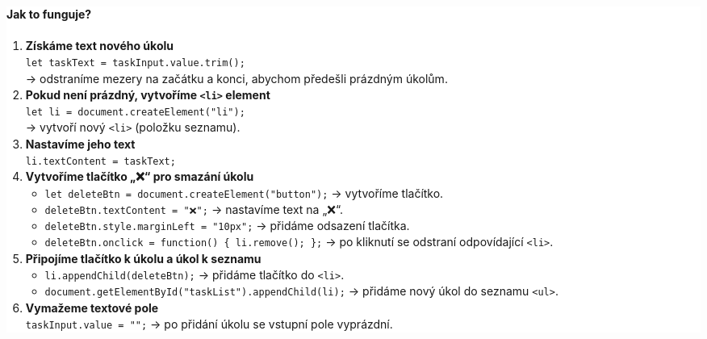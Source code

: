 #### **Jak to funguje?**
1. **Získáme text nového úkolu**  
   `let taskText = taskInput.value.trim();`  
   → odstraníme mezery na začátku a konci, abychom předešli prázdným úkolům.
2. **Pokud není prázdný, vytvoříme `<li>` element**  
   `let li = document.createElement("li");`  
   → vytvoří nový `<li>` (položku seznamu).
3. **Nastavíme jeho text**  
   `li.textContent = taskText;`
4. **Vytvoříme tlačítko „❌“ pro smazání úkolu**  
   - `let deleteBtn = document.createElement("button");` → vytvoříme tlačítko.
   - `deleteBtn.textContent = "❌";` → nastavíme text na „❌“.
   - `deleteBtn.style.marginLeft = "10px";` → přidáme odsazení tlačítka.
   - `deleteBtn.onclick = function() { li.remove(); };` → po kliknutí se odstraní odpovídající `<li>`.
5. **Připojíme tlačítko k úkolu a úkol k seznamu**  
   - `li.appendChild(deleteBtn);` → přidáme tlačítko do `<li>`.
   - `document.getElementById("taskList").appendChild(li);` → přidáme nový úkol do seznamu `<ul>`.
6. **Vymažeme textové pole**  
   `taskInput.value = "";` → po přidání úkolu se vstupní pole vyprázdní.


